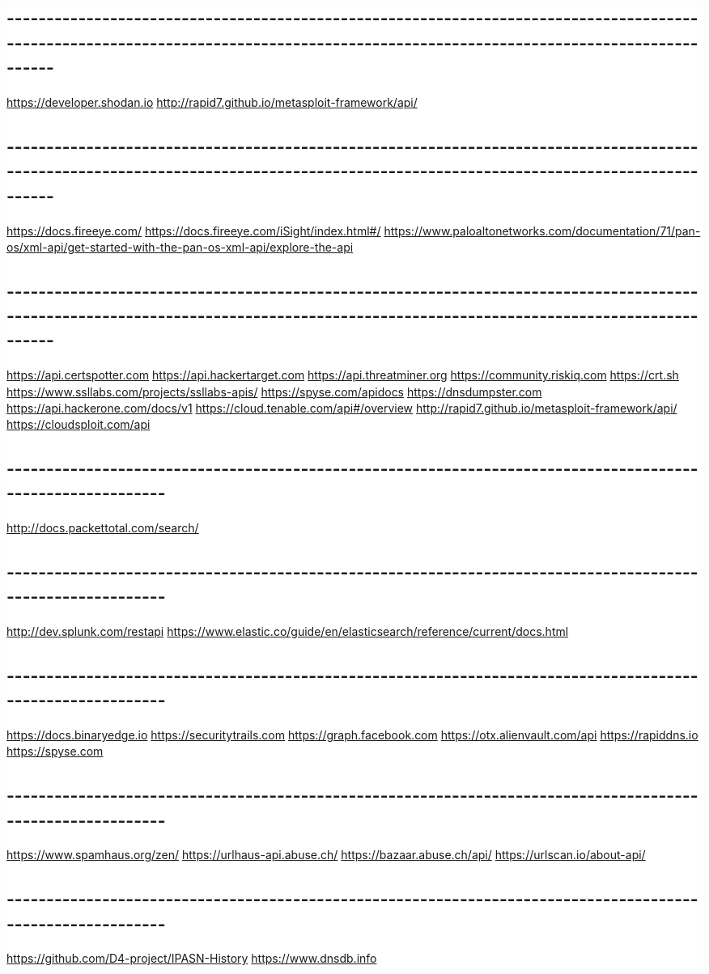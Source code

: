 ## ------------------------------------------------------------------------------------------------------------------------------------------------------------------------------------ ##
https://developer.shodan.io
http://rapid7.github.io/metasploit-framework/api/
## ------------------------------------------------------------------------------------------------------------------------------------------------------------------------------------ ##
https://docs.fireeye.com/
https://docs.fireeye.com/iSight/index.html#/
https://www.paloaltonetworks.com/documentation/71/pan-os/xml-api/get-started-with-the-pan-os-xml-api/explore-the-api
## ------------------------------------------------------------------------------------------------------------------------------------------------------------------------------------ ##
https://api.certspotter.com
https://api.hackertarget.com 
https://api.threatminer.org
https://community.riskiq.com
https://crt.sh
https://www.ssllabs.com/projects/ssllabs-apis/
https://spyse.com/apidocs
https://dnsdumpster.com
https://api.hackerone.com/docs/v1
https://cloud.tenable.com/api#/overview
http://rapid7.github.io/metasploit-framework/api/
https://cloudsploit.com/api
## ----------------------------------------------------------------------------------------------------------- ##
http://docs.packettotal.com/search/
## ----------------------------------------------------------------------------------------------------------- ##
http://dev.splunk.com/restapi
https://www.elastic.co/guide/en/elasticsearch/reference/current/docs.html
## ----------------------------------------------------------------------------------------------------------- ##
https://docs.binaryedge.io
https://securitytrails.com
https://graph.facebook.com
https://otx.alienvault.com/api
https://rapiddns.io
https://spyse.com
## ----------------------------------------------------------------------------------------------------------- ##
https://www.spamhaus.org/zen/
https://urlhaus-api.abuse.ch/
https://bazaar.abuse.ch/api/
https://urlscan.io/about-api/
## ----------------------------------------------------------------------------------------------------------- ##
https://github.com/D4-project/IPASN-History
https://www.dnsdb.info